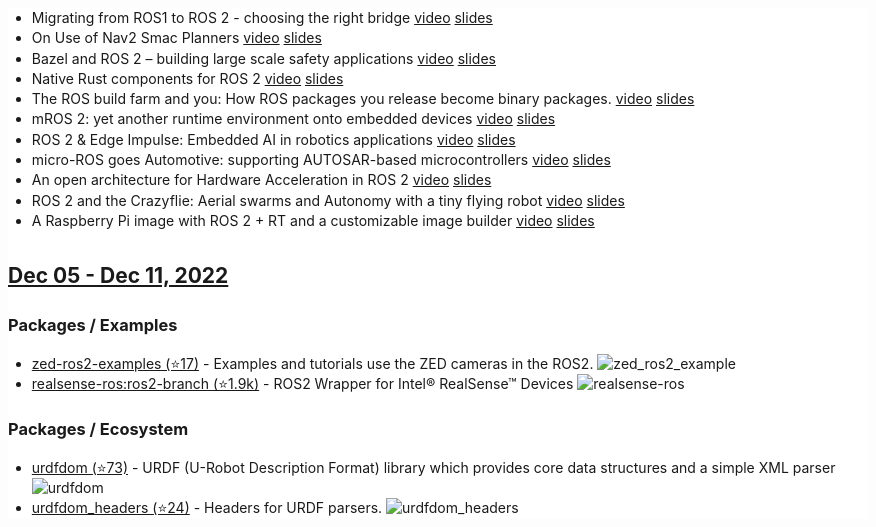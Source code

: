 *   Migrating from ROS1 to ROS 2 - choosing the right bridge [video](https://vimeo.com/showcase/9954564/video/767140113) [slides](http://download.ros.org/downloads/roscon/2022/Migrating%20from%20ROS1%20to%20ROS2%20-%20choosing%20the%20right%20bridge.pdf)
*   On Use of Nav2 Smac Planners [video](https://vimeo.com/showcase/9954564/video/767157646) [slides](http://download.ros.org/downloads/roscon/2022/On%20Use%20of%20Nav2%20Smac%20Planners.pdf)
*   Bazel and ROS 2 – building large scale safety applications [video](https://vimeo.com/showcase/9954564/video/767139879) [slides](http://download.ros.org/downloads/roscon/2022/Bazel%20and%20ROS%202%20%E2%80%93%20building%20large%20scale%20safety%20applications.pdf)
*   Native Rust components for ROS 2 [video](https://vimeo.com/showcase/9954564/video/767140150) [slides](http://download.ros.org/downloads/roscon/2022/Native%20Rust%20components%20for%20ROS2.pdf)
*   The ROS build farm and you: How ROS packages you release become binary packages. [video](https://vimeo.com/showcase/9954564/video/767169376) [slides](http://download.ros.org/downloads/roscon/2022/The%20ROS%20build%20farm%20and%20you%20How%20ROS%20packages%20you%20release%20become%20binary%20packages.pdf)
*   mROS 2: yet another runtime environment onto embedded devices [video](https://vimeo.com/showcase/9954564/video/767150435) [slides](http://download.ros.org/downloads/roscon/2022/mROS%202%20yet%20another%20runtime%20environment%20onto%20embedded%20devices.pdf)
*   ROS 2 & Edge Impulse: Embedded AI in robotics applications [video](https://vimeo.com/showcase/9954564/video/767140724) [slides](http://download.ros.org/downloads/roscon/2022/ROS2%20_%20Edge%20Impulse%20Embedded%20AI%20in%20robotics%20applications.pdf)
*   micro-ROS goes Automotive: supporting AUTOSAR-based microcontrollers [video](https://vimeo.com/769963507) [slides](http://download.ros.org/downloads/roscon/2022/micro-ROS%20goes%20Automotive%20supporting%20AUTOSAR-based%20microcontrollers.pdf)
*   An open architecture for Hardware Acceleration in ROS 2 [video](https://vimeo.com/769967795) [slides](http://download.ros.org/downloads/roscon/2022/An%20open%20architecture%20for%20Hardware%20Acceleration%20in%20ROS%202.pdf)
*   ROS 2 and the Crazyflie: Aerial swarms and Autonomy with a tiny flying robot [video](https://vimeo.com/showcase/9954564/video/767140197) [slides](http://download.ros.org/downloads/roscon/2022/ROS%202%20and%20the%20Crazyflie%20Aerial%20swarms%20and%20Autonomy%20with%20a%20tiny%20flying%20robot.pdf)
*   A Raspberry Pi image with ROS 2 + RT and a customizable image builder [video](https://vimeo.com/showcase/9954564/video/767139709) [slides](http://download.ros.org/downloads/roscon/2022/A%20Raspberry%20Pi%20image%20with%20ROS%202%20%2B%20RT%20and%20a%20customizable%20image%20builder.pdf)

## [Dec 05 - Dec 11, 2022](/content/2022/49/README.md)

### Packages / Examples

*   [zed-ros2-examples (⭐17)](https://github.com/stereolabs/zed-ros2-examples) - Examples and tutorials use the ZED cameras in the ROS2. ![zed\_ros2\_example](https://img.shields.io/github/stars/stereolabs/zed-ros2-examples.svg)
*   [realsense-ros:ros2-branch (⭐1.9k)](https://github.com/IntelRealSense/realsense-ros/tree/ros2) - ROS2 Wrapper for Intel® RealSense™ Devices ![realsense-ros](https://img.shields.io/github/stars/IntelRealSense/realsense-ros.svg)

### Packages / Ecosystem

*   [urdfdom (⭐73)](https://github.com/ros/urdfdom) - URDF (U-Robot Description Format) library which provides core data structures and a simple XML parser ![urdfdom](https://img.shields.io/github/stars/ros/urdfdom.svg)
*   [urdfdom\_headers (⭐24)](https://github.com/ros/urdfdom_headers) - Headers for URDF parsers. ![urdfdom\_headers](https://img.shields.io/github/stars/ros/urdfdom_headers.svg)
